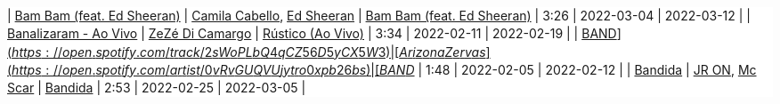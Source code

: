 | [Bam Bam \(feat\. Ed Sheeran\)](https://open.spotify.com/track/0QBzMgT7NIeoCYy3sJCof1) | [Camila Cabello](https://open.spotify.com/artist/4nDoRrQiYLoBzwC5BhVJzF), [Ed Sheeran](https://open.spotify.com/artist/6eUKZXaKkcviH0Ku9w2n3V) | [Bam Bam \(feat\. Ed Sheeran\)](https://open.spotify.com/album/6FIMt58naoGYrOe4Wn2P3n) | 3:26 | 2022-03-04 | 2022-03-12 |
| [Banalizaram \- Ao Vivo](https://open.spotify.com/track/04VeR40RpFFscFK1NW2MJF) | [ZeZé Di Camargo](https://open.spotify.com/artist/1wT33JDD3YLC0fqFnsWo9F) | [Rústico \(Ao Vivo\)](https://open.spotify.com/album/1kboOCFiUyZowWVVCo6IIQ) | 3:34 | 2022-02-11 | 2022-02-19 |
| [BAND$](https://open.spotify.com/track/2sWoPLbQ4qCZ56D5yCX5W3) | [Arizona Zervas](https://open.spotify.com/artist/0vRvGUQVUjytro0xpb26bs) | [BAND$](https://open.spotify.com/album/42ToFwAOyBEIE9dtll54d1) | 1:48 | 2022-02-05 | 2022-02-12 |
| [Bandida](https://open.spotify.com/track/4rMeJJ9tmc4GLIpVUoJ84y) | [JR ON](https://open.spotify.com/artist/6Z49It3vdzrqiSuu9dxeVA), [Mc Scar](https://open.spotify.com/artist/59QeFVjDVrtm42TTVs4ZR0) | [Bandida](https://open.spotify.com/album/11kKOWKBsT5B3s5mRLUwtz) | 2:53 | 2022-02-25 | 2022-03-05 |
